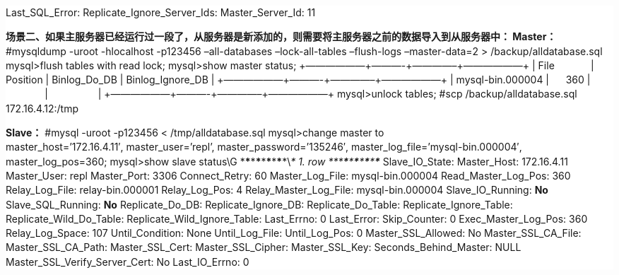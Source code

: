 Last\_SQL\_Error:
Replicate\_Ignore\_Server_Ids:
Master\_Server\_Id: 11

**场景二、如果主服务器已经运行过一段了，从服务器是新添加的，则需要将主服务器之前的数据导入到从服务器中：
Master：**
#mysqldump -uroot -hlocalhost -p123456 –all-databases –lock-all-tables –flush-logs –master-data=2 > /backup/alldatabase.sql
mysql>flush tables with read lock;
mysql>show master status;
+——————+———-+————–+——————+
| File             | Position | Binlog\_Do\_DB | Binlog\_Ignore\_DB |
+——————+———-+————–+——————+
| mysql-bin.000004 |      360 |              |                  |
+——————+———-+————–+——————+
mysql>unlock tables;
#scp /backup/alldatabase.sql 172.16.4.12:/tmp

**Slave：**
#mysql -uroot -p123456 < /tmp/alldatabase.sql
mysql>change master to \
master_host=’172.16.4.11′,
master_user=’repl’,
master_password=’135246′,
master\_log\_file=’mysql-bin.000004′,
master\_log\_pos=360;
mysql>show slave status\G
\***\***\***\***\***\***\***\***\*\\*\* 1. row \*\*\***\***\***\***\***\***\***\****
Slave\_IO\_State:
Master_Host: 172.16.4.11
Master_User: repl
Master_Port: 3306
Connect_Retry: 60
Master\_Log\_File: mysql-bin.000004
Read\_Master\_Log_Pos: 360
Relay\_Log\_File: relay-bin.000001
Relay\_Log\_Pos: 4
Relay\_Master\_Log_File: mysql-bin.000004
Slave\_IO\_Running: **No**
Slave\_SQL\_Running: **No**
Replicate\_Do\_DB:
Replicate\_Ignore\_DB:
Replicate\_Do\_Table:
Replicate\_Ignore\_Table:
Replicate\_Wild\_Do_Table:
Replicate\_Wild\_Ignore_Table:
Last_Errno: 0
Last_Error:
Skip_Counter: 0
Exec\_Master\_Log_Pos: 360
Relay\_Log\_Space: 107
Until_Condition: None
Until\_Log\_File:
Until\_Log\_Pos: 0
Master\_SSL\_Allowed: No
Master\_SSL\_CA_File:
Master\_SSL\_CA_Path:
Master\_SSL\_Cert:
Master\_SSL\_Cipher:
Master\_SSL\_Key:
Seconds\_Behind\_Master: NULL
Master\_SSL\_Verify\_Server\_Cert: No
Last\_IO\_Errno: 0